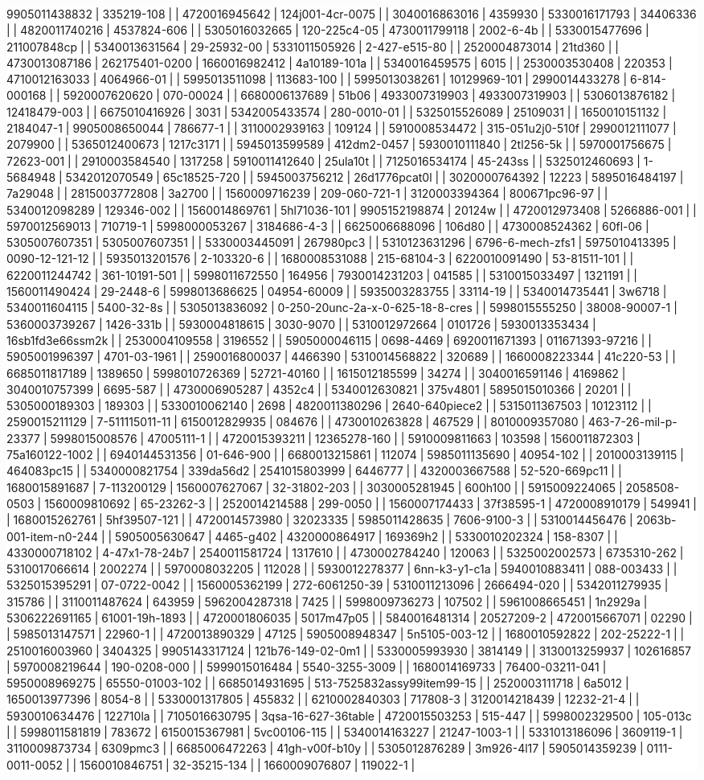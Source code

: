 9905011438832 | 335219-108 |  | 4720016945642 | 124j001-4cr-0075 |  | 3040016863016 | 4359930 | 
5330016171793 | 34406336 |  | 4820011740216 | 4537824-606 |  | 5305016032665 | 120-225c4-05 | 
4730011799118 | 2002-6-4b |  | 5330015477696 | 211007848cp |  | 5340013631564 | 29-25932-00 | 
5331011505926 | 2-427-e515-80 |  | 2520004873014 | 21td360 |  | 4730013087186 | 262175401-0200 | 
1660016982412 | 4a10189-101a |  | 5340016459575 | 6015 |  | 2530003530408 | 220353 | 
4710012163033 | 4064966-01 |  | 5995013511098 | 113683-100 |  | 5995013038261 | 10129969-101 | 
2990014433278 | 6-814-000168 |  | 5920007620620 | 070-00024 |  | 6680006137689 | 51b06 | 
4933007319903 | 4933007319903 |  | 5306013876182 | 12418479-003 |  | 6675010416926 | 3031 | 
5342005433574 | 280-0010-01 |  | 5325015526089 | 25109031 |  | 1650010151132 | 2184047-1 | 
9905008650044 | 786677-1 |  | 3110002939163 | 109124 |  | 5910008534472 | 315-051u2j0-510f | 
2990012111077 | 2079900 |  | 5365012400673 | 1217c3171 |  | 5945013599589 | 412dm2-0457 | 
5930010111840 | 2tl256-5k |  | 5970001756675 | 72623-001 |  | 2910003584540 | 1317258 | 
5910011412640 | 25ula10t |  | 7125016534174 | 45-243ss |  | 5325012460693 | 1-5684948 | 
5342012070549 | 65c18525-720 |  | 5945003756212 | 26d1776pcat0l |  | 3020000764392 | 12223 | 
5895016484197 | 7a29048 |  | 2815003772808 | 3a2700 |  | 1560009716239 | 209-060-721-1 | 
3120003394364 | 800671pc96-97 |  | 5340012098289 | 129346-002 |  | 1560014869761 | 5hl71036-101 | 
9905152198874 | 20124w |  | 4720012973408 | 5266886-001 |  | 5970012569013 | 710719-1 | 
5998000053267 | 3184686-4-3 |  | 6625006688096 | 106d80 |  | 4730008524362 | 60fl-06 | 
5305007607351 | 5305007607351 |  | 5330003445091 | 267980pc3 |  | 5310123631296 | 6796-6-mech-zfs1 | 
5975010413395 | 0090-12-121-12 |  | 5935013201576 | 2-103320-6 |  | 1680008531088 | 215-68104-3 | 
6220010091490 | 53-81511-101 |  | 6220011244742 | 361-10191-501 |  | 5998011672550 | 164956 | 
7930014231203 | 041585 |  | 5310015033497 | 1321191 |  | 1560011490424 | 29-2448-6 | 
5998013686625 | 04954-60009 |  | 5935003283755 | 33114-19 |  | 5340014735441 | 3w6718 | 
5340011604115 | 5400-32-8s |  | 5305013836092 | 0-250-20unc-2a-x-0-625-18-8-cres |  | 5998015555250 | 38008-90007-1 | 
5360003739267 | 1426-331b |  | 5930004818615 | 3030-9070 |  | 5310012972664 | 0101726 | 
5930013353434 | 16sb1fd3e66ssm2k |  | 2530004109558 | 3196552 |  | 5905000046115 | 0698-4469 | 
6920011671393 | 011671393-97216 |  | 5905001996397 | 4701-03-1961 |  | 2590016800037 | 4466390 | 
5310014568822 | 320689 |  | 1660008223344 | 41c220-53 |  | 6685011817189 | 1389650 | 
5998010726369 | 52721-40160 |  | 1615012185599 | 34274 |  | 3040016591146 | 4169862 | 
3040010757399 | 6695-587 |  | 4730006905287 | 4352c4 |  | 5340012630821 | 375v4801 | 
5895015010366 | 20201 |  | 5305000189303 | 189303 |  | 5330010062140 | 2698 | 
4820011380296 | 2640-640piece2 |  | 5315011367503 | 10123112 |  | 2590015211129 | 7-511115011-11 | 
6150012829935 | 084676 |  | 4730010263828 | 467529 |  | 8010009357080 | 463-7-26-mil-p-23377 | 
5998015008576 | 47005111-1 |  | 4720015393211 | 12365278-160 |  | 5910009811663 | 103598 | 
1560011872303 | 75a160122-1002 |  | 6940144531356 | 01-646-900 |  | 6680013215861 | 112074 | 
5985011135690 | 40954-102 |  | 2010003139115 | 464083pc15 |  | 5340000821754 | 339da56d2 | 
2541015803999 | 6446777 |  | 4320003667588 | 52-520-669pc11 |  | 1680015891687 | 7-113200129 | 
1560007627067 | 32-31802-203 |  | 3030005281945 | 600h100 |  | 5915009224065 | 2058508-0503 | 
1560009810692 | 65-23262-3 |  | 2520014214588 | 299-0050 |  | 1560007174433 | 37f38595-1 | 
4720008910179 | 549941 |  | 1680015262761 | 5hf39507-121 |  | 4720014573980 | 32023335 | 
5985011428635 | 7606-9100-3 |  | 5310014456476 | 2063b-001-item-n0-244 |  | 5905005630647 | 4465-g402 | 
4320000864917 | 169369h2 |  | 5330010202324 | 158-8307 |  | 4330000718102 | 4-47x1-78-24b7 | 
2540011581724 | 1317610 |  | 4730002784240 | 120063 |  | 5325002002573 | 6735310-262 | 
5310017066614 | 2002274 |  | 5970008032205 | 112028 |  | 5930012278377 | 6nn-k3-y1-c1a | 
5940010883411 | 088-003433 |  | 5325015395291 | 07-0722-0042 |  | 1560005362199 | 272-6061250-39 | 
5310011213096 | 2666494-020 |  | 5342011279935 | 315786 |  | 3110011487624 | 643959 | 
5962004287318 | 7425 |  | 5998009736273 | 107502 |  | 5961008665451 | 1n2929a | 
5306222691165 | 61001-19h-1893 |  | 4720001806035 | 5017m47p05 |  | 5840016481314 | 20527209-2 | 
4720015667071 | 02290 |  | 5985013147571 | 22960-1 |  | 4720013890329 | 47125 | 
5905008948347 | 5n5105-003-12 |  | 1680010592822 | 202-25222-1 |  | 2510016003960 | 3404325 | 
9905143317124 | 121b76-149-02-0m1 |  | 5330005993930 | 3814149 |  | 3130013259937 | 102616857 | 
5970008219644 | 190-0208-000 |  | 5999015016484 | 5540-3255-3009 |  | 1680014169733 | 76400-03211-041 | 
5950008969275 | 65550-01003-102 |  | 6685014931695 | 513-7525832assy99item99-15 |  | 2520003111718 | 6a5012 | 
1650013977396 | 8054-8 |  | 5330001317805 | 455832 |  | 6210002840303 | 717808-3 | 
3120014218439 | 12232-21-4 |  | 5930010634476 | 122710la |  | 7105016630795 | 3qsa-16-627-36table | 
4720015503253 | 515-447 |  | 5998002329500 | 105-013c |  | 5998011581819 | 783672 | 
6150015367981 | 5vc00106-115 |  | 5340014163227 | 21247-1003-1 |  | 5331013186096 | 3609119-1 | 
3110009873734 | 6309pmc3 |  | 6685006472263 | 41gh-v00f-b10y |  | 5305012876289 | 3m926-4l17 | 
5905014359239 | 0111-0011-0052 |  | 1560010846751 | 32-35215-134 |  | 1660009076807 | 119022-1 | 